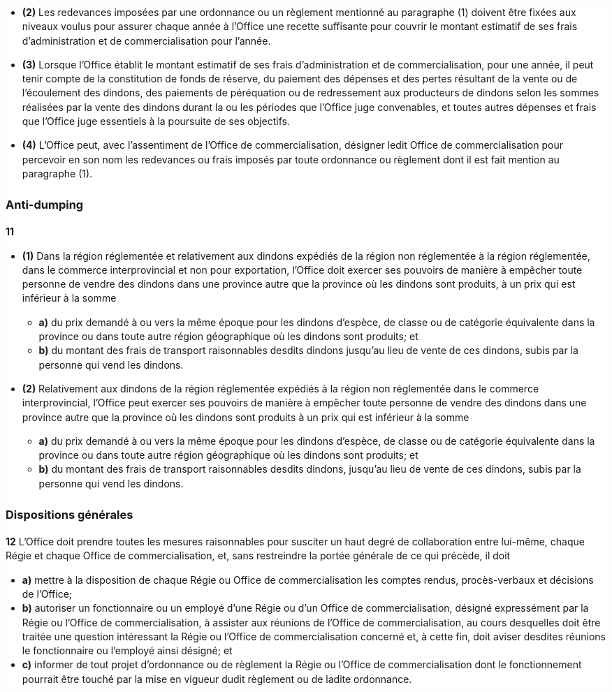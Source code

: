 - **(2)** Les redevances imposées par une ordonnance ou un règlement mentionné au paragraphe (1) doivent être fixées aux niveaux voulus pour assurer chaque année à l’Office une recette suffisante pour couvrir le montant estimatif de ses frais d’administration et de commercialisation pour l’année.

- **(3)** Lorsque l’Office établit le montant estimatif de ses frais d’administration et de commercialisation, pour une année, il peut tenir compte de la constitution de fonds de réserve, du paiement des dépenses et des pertes résultant de la vente ou de l’écoulement des dindons, des paiements de péréquation ou de redressement aux producteurs de dindons selon les sommes réalisées par la vente des dindons durant la ou les périodes que l’Office juge convenables, et toutes autres dépenses et frais que l’Office juge essentiels à la poursuite de ses objectifs.

- **(4)** L’Office peut, avec l’assentiment de l’Office de commercialisation, désigner ledit Office de commercialisation pour percevoir en son nom les redevances ou frais imposés par toute ordonnance ou règlement dont il est fait mention au paragraphe (1).



### Anti-dumping

**11** 

- **(1)** Dans la région réglementée et relativement aux dindons expédiés de la région non réglementée à la région réglementée, dans le commerce interprovincial et non pour exportation, l’Office doit exercer ses pouvoirs de manière à empêcher toute personne de vendre des dindons dans une province autre que la province où les dindons sont produits, à un prix qui est inférieur à la somme
	- **a)** du prix demandé à ou vers la même époque pour les dindons d’espèce, de classe ou de catégorie équivalente dans la province ou dans toute autre région géographique où les dindons sont produits; et
	- **b)** du montant des frais de transport raisonnables desdits dindons jusqu’au lieu de vente de ces dindons, subis par la personne qui vend les dindons.

- **(2)** Relativement aux dindons de la région réglementée expédiés à la région non réglementée dans le commerce interprovincial, l’Office peut exercer ses pouvoirs de manière à empêcher toute personne de vendre des dindons dans une province autre que la province où les dindons sont produits à un prix qui est inférieur à la somme
	- **a)** du prix demandé à ou vers la même époque pour les dindons d’espèce, de classe ou de catégorie équivalente dans la province ou dans toute autre région géographique où les dindons sont produits; et
	- **b)** du montant des frais de transport raisonnables desdits dindons, jusqu’au lieu de vente de ces dindons, subis par la personne qui vend les dindons.



### Dispositions générales

**12** L’Office doit prendre toutes les mesures raisonnables pour susciter un haut degré de collaboration entre lui-même, chaque Régie et chaque Office de commercialisation, et, sans restreindre la portée générale de ce qui précède, il doit
- **a)** mettre à la disposition de chaque Régie ou Office de commercialisation les comptes rendus, procès-verbaux et décisions de l’Office;
- **b)** autoriser un fonctionnaire ou un employé d’une Régie ou d’un Office de commercialisation, désigné expressément par la Régie ou l’Office de commercialisation, à assister aux réunions de l’Office de commercialisation, au cours desquelles doit être traitée une question intéressant la Régie ou l’Office de commercialisation concerné et, à cette fin, doit aviser desdites réunions le fonctionnaire ou l’employé ainsi désigné; et
- **c)** informer de tout projet d’ordonnance ou de règlement la Régie ou l’Office de commercialisation dont le fonctionnement pourrait être touché par la mise en vigueur dudit règlement ou de ladite ordonnance.
